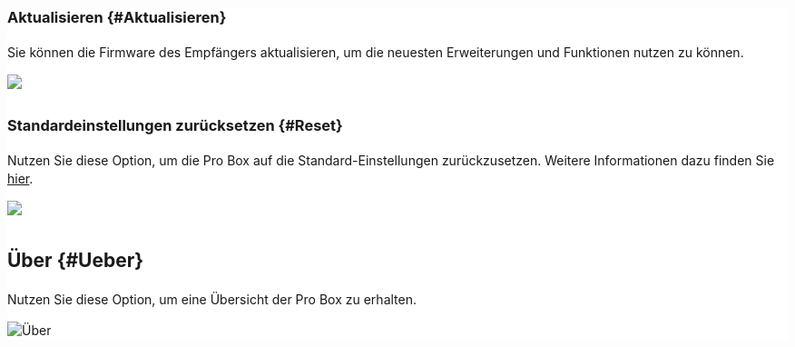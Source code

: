 ### Aktualisieren {#Aktualisieren}

Sie können die Firmware des Empfängers aktualisieren, um die neuesten Erweiterungen und Funktionen nutzen zu können.

![](/assets/img/Update.jpg)

### Standardeinstellungen zurücksetzen {#Reset}

Nutzen Sie diese Option, um die Pro Box auf die Standard-Einstellungen zurückzusetzen. Weitere Informationen dazu finden Sie [hier](reset.md).

![](/assets/img/Reset.jpg)

## Über {#Ueber}

Nutzen Sie diese Option, um eine Übersicht der Pro Box zu erhalten.

![Über](/assets/img/about_stick.jpg)